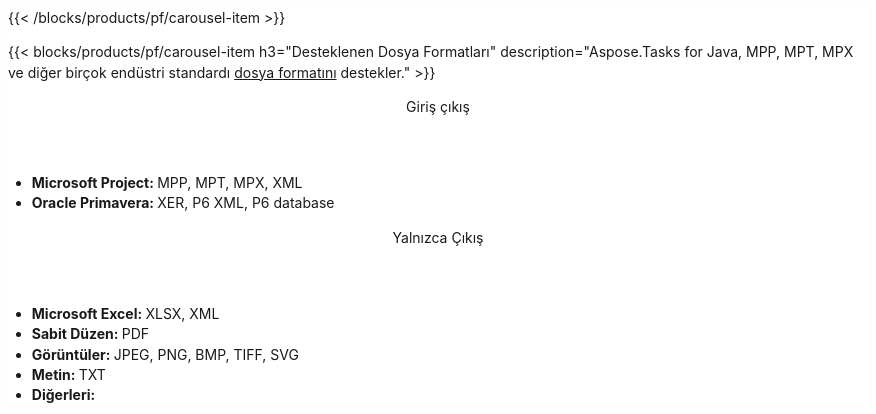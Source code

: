 </div>

{{< /blocks/products/pf/carousel-item >}}

{{< blocks/products/pf/carousel-item h3="Desteklenen Dosya Formatları" description="Aspose.Tasks for Java, MPP, MPT, MPX ve diğer birçok endüstri standardı [dosya formatını](https://docs.aspose.com/tasks/java/supported-file-formats/) destekler." >}}
<div class="diagram1 d2 d1-java">
 <div class="d1-row">
  <div class="d1-col d1-left">
   <header>
    <i class="fa fa-arrows-v">
    </i>
    Giriş çıkış
   </header>
   <ul>
    <li>
     <b>
      Microsoft Project:
     </b>
     MPP, MPT, MPX, XML
    </li>
    <li>
     <b>
      Oracle Primavera:
     </b>
     XER, P6 XML, P6 database
    </li>
   </ul>
  </div>
  
  <div class="d1-col d1-right">
   <header>
    <i class="fa fa-mail-forward">
    </i>
    Yalnızca Çıkış
   </header>
   <ul>
    <li>
     <b>
      Microsoft Excel:
     </b>
     XLSX, XML
    </li>
    <li>
     <b>
      Sabit Düzen:
     </b>
     PDF
    </li>
    <li>
     <b>
      Görüntüler:
     </b>
     JPEG, PNG, BMP, TIFF, SVG
    </li>
    <li>
     <b>
      Metin:
     </b>
     TXT
    </li>
    <li>
     <b>
      Diğerleri: